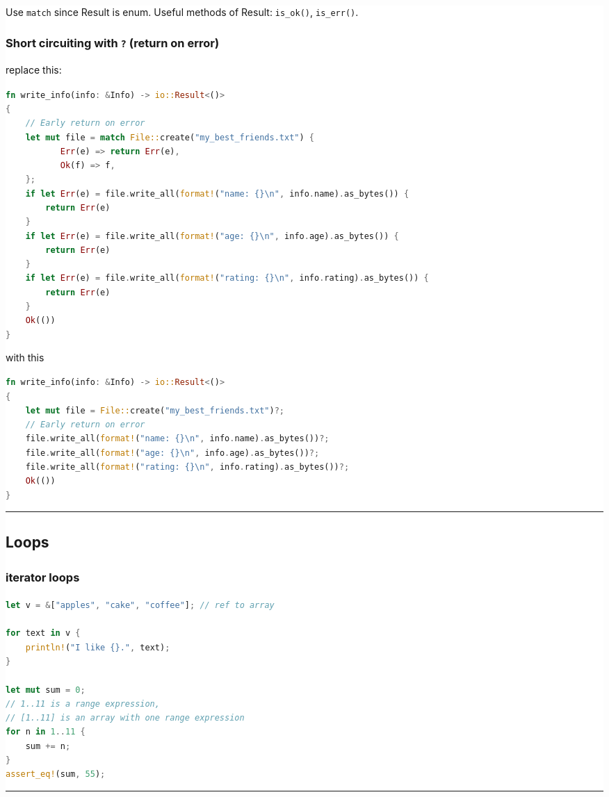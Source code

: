 Use `match` since Result is enum.  Useful methods of 
Result: `is_ok()`, `is_err()`.

### Short circuiting with `?` (return on error)

replace this:
```rs
fn write_info(info: &Info) -> io::Result<()> 
{
    // Early return on error
    let mut file = match File::create("my_best_friends.txt") {
           Err(e) => return Err(e),
           Ok(f) => f,
    };
    if let Err(e) = file.write_all(format!("name: {}\n", info.name).as_bytes()) {
        return Err(e)
    }
    if let Err(e) = file.write_all(format!("age: {}\n", info.age).as_bytes()) {
        return Err(e)
    }
    if let Err(e) = file.write_all(format!("rating: {}\n", info.rating).as_bytes()) {
        return Err(e)
    }
    Ok(())
}
```

with this
```rs
fn write_info(info: &Info) -> io::Result<()> 
{
    let mut file = File::create("my_best_friends.txt")?;
    // Early return on error
    file.write_all(format!("name: {}\n", info.name).as_bytes())?;
    file.write_all(format!("age: {}\n", info.age).as_bytes())?;
    file.write_all(format!("rating: {}\n", info.rating).as_bytes())?;
    Ok(())
}
```

---

## Loops

### iterator loops

```rs
let v = &["apples", "cake", "coffee"]; // ref to array

for text in v {
    println!("I like {}.", text);
}

let mut sum = 0;
// 1..11 is a range expression, 
// [1..11] is an array with one range expression
for n in 1..11 { 
    sum += n;
}
assert_eq!(sum, 55);
```

---